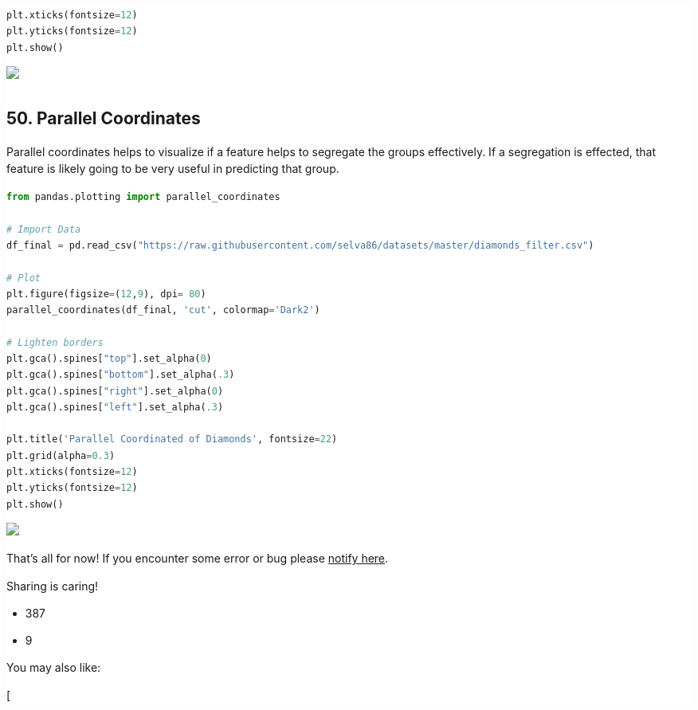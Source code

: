 ```python
plt.xticks(fontsize=12)
plt.yticks(fontsize=12)
plt.show()
```

[![](https://www.machinelearningplus.com/wp-content/uploads/2018/11/49_Andrews_Curves_On_Mtcars-min.png)](https://www.machinelearningplus.com/wp-content/uploads/2018/11/49_Andrews_Curves_On_Mtcars-min.png)

## 50\. Parallel Coordinates

Parallel coordinates helps to visualize if a feature helps to segregate the groups effectively. If a segregation is effected, that feature is likely going to be very useful in predicting that group.

```python
from pandas.plotting import parallel_coordinates

# Import Data
df_final = pd.read_csv("https://raw.githubusercontent.com/selva86/datasets/master/diamonds_filter.csv")

# Plot
plt.figure(figsize=(12,9), dpi= 80)
parallel_coordinates(df_final, 'cut', colormap='Dark2')

# Lighten borders
plt.gca().spines["top"].set_alpha(0)
plt.gca().spines["bottom"].set_alpha(.3)
plt.gca().spines["right"].set_alpha(0)
plt.gca().spines["left"].set_alpha(.3)

plt.title('Parallel Coordinated of Diamonds', fontsize=22)
plt.grid(alpha=0.3)
plt.xticks(fontsize=12)
plt.yticks(fontsize=12)
plt.show()
```

[![](https://www.machinelearningplus.com/wp-content/uploads/2018/11/50_Parallel_Coordinates_Matplotlib_Pandas-min.png)](https://www.machinelearningplus.com/wp-content/uploads/2018/11/50_Parallel_Coordinates_Matplotlib_Pandas-min.png)

That’s all for now! If you encounter some error or bug please [notify here](https://docs.google.com/forms/d/e/1FAIpQLSeIJmlvwe562R7JVpi5J2ydLyhk5-7OrGRMFGYrMJvjPal8eA/viewform).

Sharing is caring!

*   387

*   9

You may also like:

 [![](data:image/gif;base64,R0lGODlhAQABAAAAACH5BAEKAAEALAAAAAABAAEAAAICTAEAOw==)
